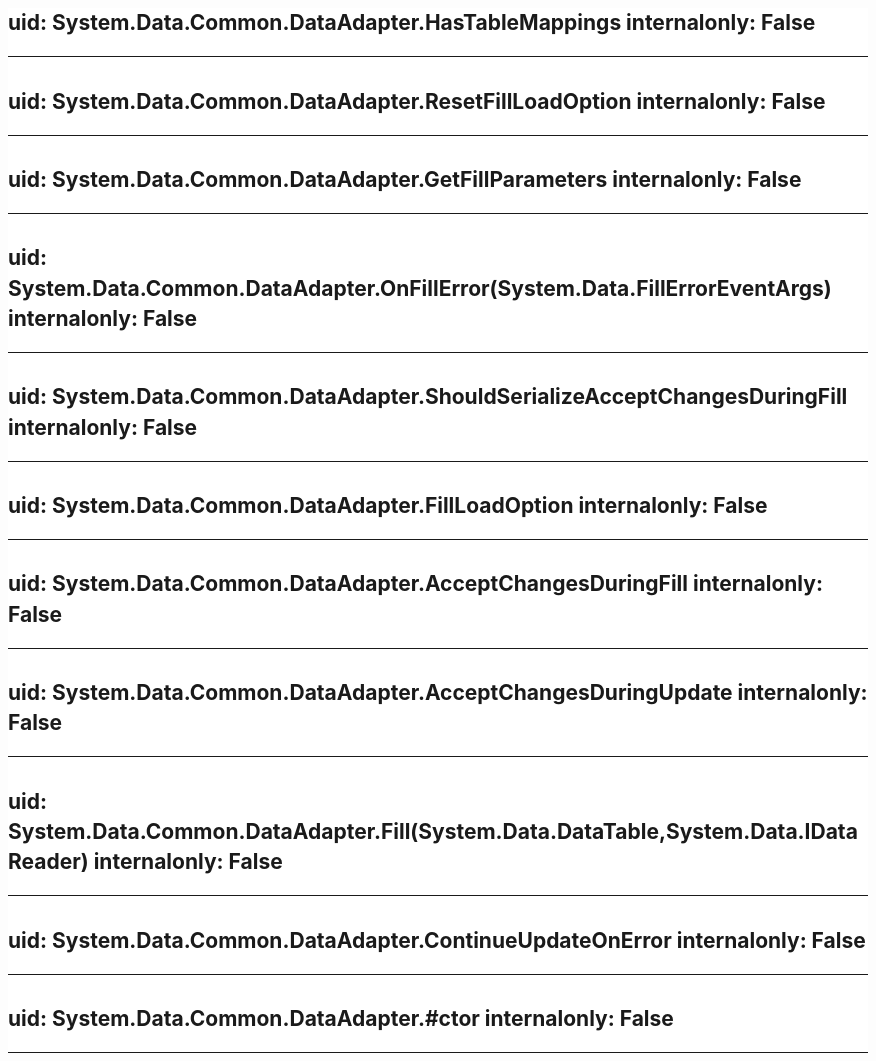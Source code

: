 uid: System.Data.Common.DataAdapter.HasTableMappings
internalonly: False
---

---
uid: System.Data.Common.DataAdapter.ResetFillLoadOption
internalonly: False
---

---
uid: System.Data.Common.DataAdapter.GetFillParameters
internalonly: False
---

---
uid: System.Data.Common.DataAdapter.OnFillError(System.Data.FillErrorEventArgs)
internalonly: False
---

---
uid: System.Data.Common.DataAdapter.ShouldSerializeAcceptChangesDuringFill
internalonly: False
---

---
uid: System.Data.Common.DataAdapter.FillLoadOption
internalonly: False
---

---
uid: System.Data.Common.DataAdapter.AcceptChangesDuringFill
internalonly: False
---

---
uid: System.Data.Common.DataAdapter.AcceptChangesDuringUpdate
internalonly: False
---

---
uid: System.Data.Common.DataAdapter.Fill(System.Data.DataTable,System.Data.IDataReader)
internalonly: False
---

---
uid: System.Data.Common.DataAdapter.ContinueUpdateOnError
internalonly: False
---

---
uid: System.Data.Common.DataAdapter.#ctor
internalonly: False
---

---